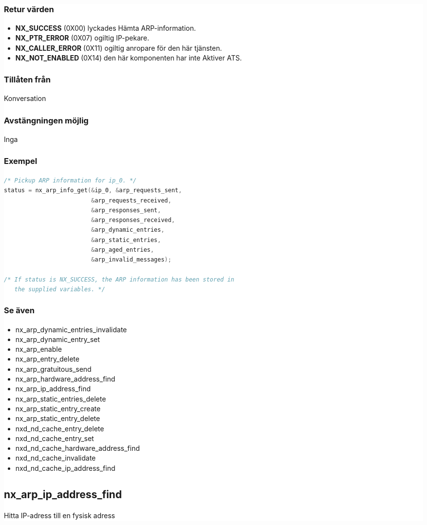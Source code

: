### <a name="return-values"></a>Retur värden

- **NX_SUCCESS** (0X00) lyckades Hämta ARP-information.
- **NX_PTR_ERROR** (0X07) ogiltig IP-pekare.
- **NX_CALLER_ERROR** (0X11) ogiltig anropare för den här tjänsten.
- **NX_NOT_ENABLED** (0X14) den här komponenten har inte Aktiver ATS.

### <a name="allowed-from"></a>Tillåten från

Konversation

### <a name="preemption-possible"></a>Avstängningen möjlig

Inga

### <a name="example"></a>Exempel

```c
/* Pickup ARP information for ip_0. */
status = nx_arp_info_get(&ip_0, &arp_requests_sent,
                         &arp_requests_received,
                         &arp_responses_sent,
                         &arp_responses_received,
                         &arp_dynamic_entries,
                         &arp_static_entries,
                         &arp_aged_entries,
                         &arp_invalid_messages);

/* If status is NX_SUCCESS, the ARP information has been stored in
   the supplied variables. */
```
### <a name="see-also"></a>Se även

- nx_arp_dynamic_entries_invalidate
- nx_arp_dynamic_entry_set
- nx_arp_enable
- nx_arp_entry_delete
- nx_arp_gratuitous_send
- nx_arp_hardware_address_find
- nx_arp_ip_address_find
- nx_arp_static_entries_delete
- nx_arp_static_entry_create
- nx_arp_static_entry_delete
- nxd_nd_cache_entry_delete
- nxd_nd_cache_entry_set
- nxd_nd_cache_hardware_address_find
- nxd_nd_cache_invalidate
- nxd_nd_cache_ip_address_find

## <a name="nx_arp_ip_address_find"></a>nx_arp_ip_address_find
Hitta IP-adress till en fysisk adress
